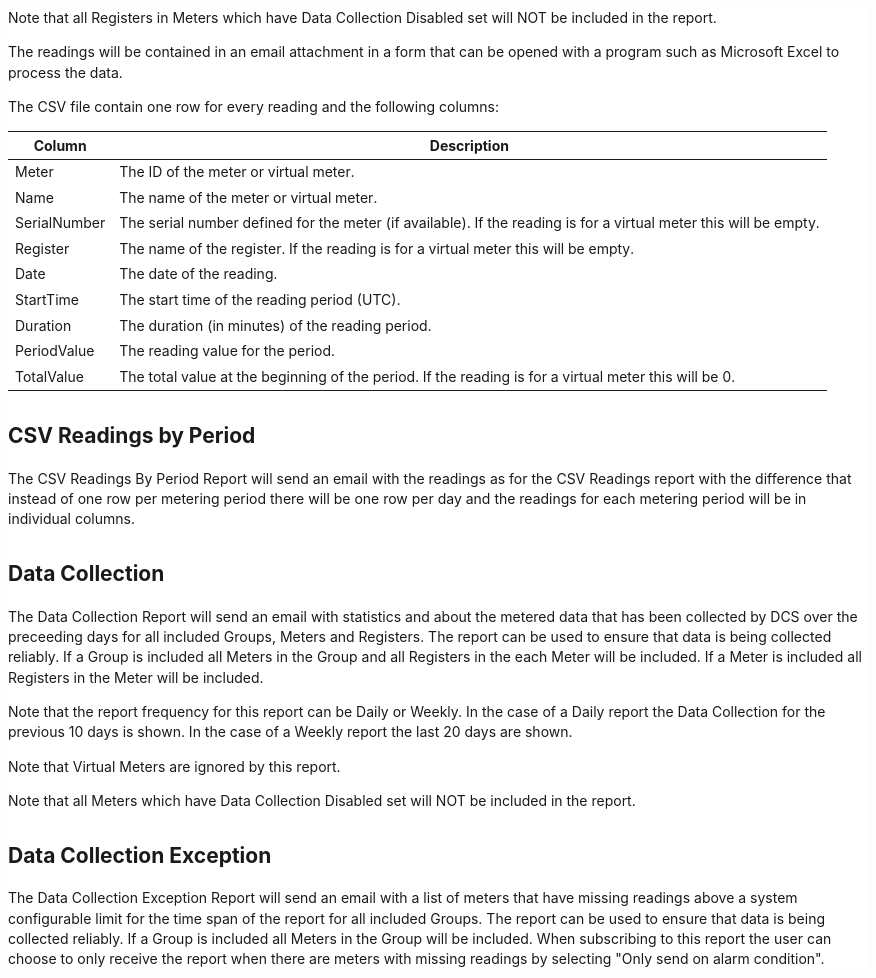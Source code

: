 Note that all Registers in Meters which have Data Collection Disabled set will NOT be included in the report.

The readings will be contained in an email attachment in a form that can be opened with a program such as Microsoft Excel
to process the data.

The CSV file contain one row for every reading and the following columns:

Column | Description        
-------|------------
Meter | The ID of the meter or virtual meter.
Name | The name of the meter or virtual meter.
SerialNumber | The serial number defined for the meter (if available). If the reading is for a virtual meter this will be empty.
Register | The name of the register. If the reading is for a virtual meter this will be empty. 
Date | The date of the reading.
StartTime | The start time of the reading period (UTC).
Duration | The duration (in minutes) of the reading period.
PeriodValue | The reading value for the period.
TotalValue | The total value at the beginning of the period. If the reading is for a virtual meter this will be 0.
        
## CSV Readings by Period

The CSV Readings By Period Report will send an email with the readings as for the CSV Readings report with the difference
that instead of one row per metering period there will be one
row per day and the readings for each metering period will be in individual columns.

## Data Collection        
The Data Collection Report will send an email with statistics and about the metered data that has been collected by DCS over the preceeding days
for all included Groups, Meters and Registers. The report can be used to ensure that data is being collected reliably. If a Group is included all Meters in the Group and all Registers in the each Meter will be included. If a Meter is included all Registers in the Meter will be included.

Note that the report frequency for this report can be Daily or Weekly. In the case of a Daily report the Data Collection for the previous 10 days is shown. In the case of a Weekly report the last 20 days are shown.
        
Note that Virtual Meters are ignored by this report.

Note that all Meters which have Data Collection Disabled set will NOT be included in the report.
              
## Data Collection Exception
The Data Collection Exception Report will send an email with a list of meters that have missing readings above a system configurable limit for the time span of the report
for all included Groups. The report can be used to ensure that data is being collected reliably. If a Group is included all Meters in the Group will be included. When subscribing to this report the user can choose to only receive the report when there are meters with missing readings by selecting "Only send on alarm condition".
